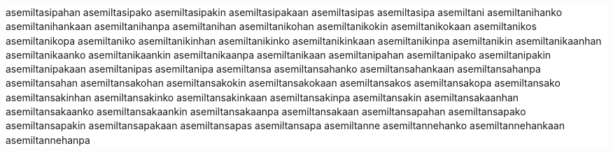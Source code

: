 asemiltasipahan
asemiltasipako
asemiltasipakin
asemiltasipakaan
asemiltasipas
asemiltasipa
asemiltani
asemiltanihanko
asemiltanihankaan
asemiltanihanpa
asemiltanihan
asemiltanikohan
asemiltanikokin
asemiltanikokaan
asemiltanikos
asemiltanikopa
asemiltaniko
asemiltanikinhan
asemiltanikinko
asemiltanikinkaan
asemiltanikinpa
asemiltanikin
asemiltanikaanhan
asemiltanikaanko
asemiltanikaankin
asemiltanikaanpa
asemiltanikaan
asemiltanipahan
asemiltanipako
asemiltanipakin
asemiltanipakaan
asemiltanipas
asemiltanipa
asemiltansa
asemiltansahanko
asemiltansahankaan
asemiltansahanpa
asemiltansahan
asemiltansakohan
asemiltansakokin
asemiltansakokaan
asemiltansakos
asemiltansakopa
asemiltansako
asemiltansakinhan
asemiltansakinko
asemiltansakinkaan
asemiltansakinpa
asemiltansakin
asemiltansakaanhan
asemiltansakaanko
asemiltansakaankin
asemiltansakaanpa
asemiltansakaan
asemiltansapahan
asemiltansapako
asemiltansapakin
asemiltansapakaan
asemiltansapas
asemiltansapa
asemiltanne
asemiltannehanko
asemiltannehankaan
asemiltannehanpa